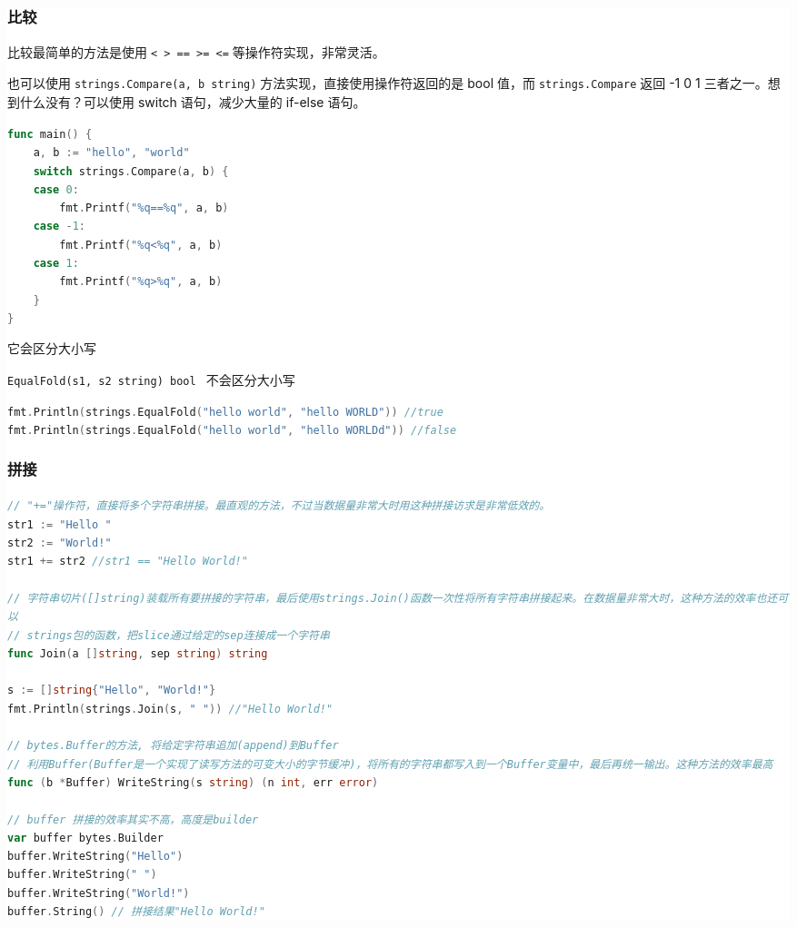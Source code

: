 



### 比较

比较最简单的方法是使用 `< > == >= <=` 等操作符实现，非常灵活。

也可以使用 `strings.Compare(a, b string)` 方法实现，直接使用操作符返回的是 bool 值，而 `strings.Compare` 返回 -1 0 1 三者之一。想到什么没有？可以使用 switch 语句，减少大量的 if-else 语句。

```go
func main() {
    a, b := "hello", "world"
    switch strings.Compare(a, b) {
    case 0:
        fmt.Printf("%q==%q", a, b)
    case -1:
        fmt.Printf("%q<%q", a, b)
    case 1:
        fmt.Printf("%q>%q", a, b)
    }
}
```

它会区分大小写

`EqualFold(s1, s2 string) bool ` 不会区分大小写

```go
fmt.Println(strings.EqualFold("hello world", "hello WORLD")) //true
fmt.Println(strings.EqualFold("hello world", "hello WORLDd")) //false
```



### 拼接

``` go
// "+="操作符，直接将多个字符串拼接。最直观的方法，不过当数据量非常大时用这种拼接访求是非常低效的。
str1 := "Hello " 
str2 := "World!"
str1 += str2 //str1 == "Hello World!"

// 字符串切片([]string)装载所有要拼接的字符串，最后使用strings.Join()函数一次性将所有字符串拼接起来。在数据量非常大时，这种方法的效率也还可以
// strings包的函数，把slice通过给定的sep连接成一个字符串
func Join(a []string, sep string) string

s := []string{"Hello", "World!"}
fmt.Println(strings.Join(s, " ")) //"Hello World!"

// bytes.Buffer的方法, 将给定字符串追加(append)到Buffer
// 利用Buffer(Buffer是一个实现了读写方法的可变大小的字节缓冲)，将所有的字符串都写入到一个Buffer变量中，最后再统一输出。这种方法的效率最高
func (b *Buffer) WriteString(s string) (n int, err error)

// buffer 拼接的效率其实不高，高度是builder
var buffer bytes.Builder
buffer.WriteString("Hello")
buffer.WriteString(" ")
buffer.WriteString("World!")
buffer.String() // 拼接结果"Hello World!"
```
